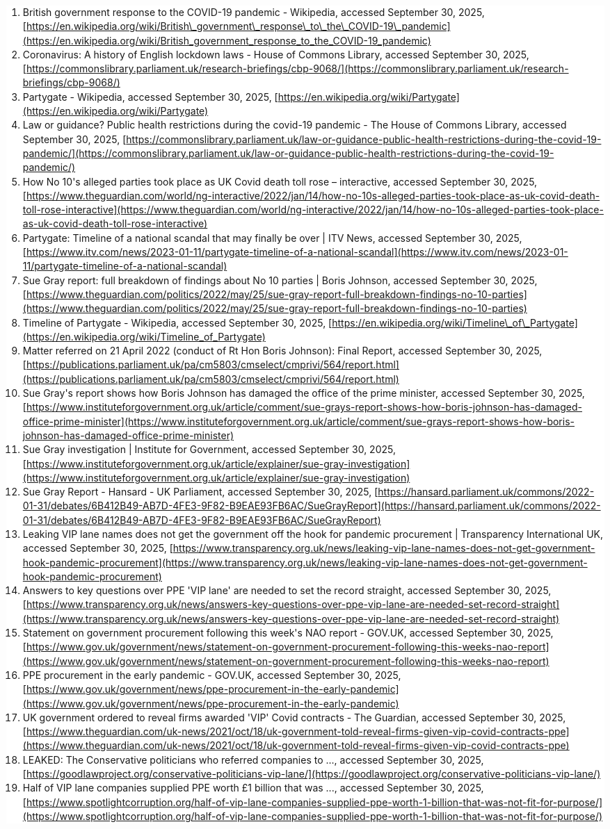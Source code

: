 1. British government response to the COVID-19 pandemic \- Wikipedia, accessed September 30, 2025, [https://en.wikipedia.org/wiki/British\_government\_response\_to\_the\_COVID-19\_pandemic](https://en.wikipedia.org/wiki/British_government_response_to_the_COVID-19_pandemic)  
2. Coronavirus: A history of English lockdown laws \- House of Commons Library, accessed September 30, 2025, [https://commonslibrary.parliament.uk/research-briefings/cbp-9068/](https://commonslibrary.parliament.uk/research-briefings/cbp-9068/)  
3. Partygate \- Wikipedia, accessed September 30, 2025, [https://en.wikipedia.org/wiki/Partygate](https://en.wikipedia.org/wiki/Partygate)  
4. Law or guidance? Public health restrictions during the covid-19 pandemic \- The House of Commons Library, accessed September 30, 2025, [https://commonslibrary.parliament.uk/law-or-guidance-public-health-restrictions-during-the-covid-19-pandemic/](https://commonslibrary.parliament.uk/law-or-guidance-public-health-restrictions-during-the-covid-19-pandemic/)  
5. How No 10's alleged parties took place as UK Covid death toll rose – interactive, accessed September 30, 2025, [https://www.theguardian.com/world/ng-interactive/2022/jan/14/how-no-10s-alleged-parties-took-place-as-uk-covid-death-toll-rose-interactive](https://www.theguardian.com/world/ng-interactive/2022/jan/14/how-no-10s-alleged-parties-took-place-as-uk-covid-death-toll-rose-interactive)  
6. Partygate: Timeline of a national scandal that may finally be over | ITV News, accessed September 30, 2025, [https://www.itv.com/news/2023-01-11/partygate-timeline-of-a-national-scandal](https://www.itv.com/news/2023-01-11/partygate-timeline-of-a-national-scandal)  
7. Sue Gray report: full breakdown of findings about No 10 parties | Boris Johnson, accessed September 30, 2025, [https://www.theguardian.com/politics/2022/may/25/sue-gray-report-full-breakdown-findings-no-10-parties](https://www.theguardian.com/politics/2022/may/25/sue-gray-report-full-breakdown-findings-no-10-parties)  
8. Timeline of Partygate \- Wikipedia, accessed September 30, 2025, [https://en.wikipedia.org/wiki/Timeline\_of\_Partygate](https://en.wikipedia.org/wiki/Timeline_of_Partygate)  
9. Matter referred on 21 April 2022 (conduct of Rt Hon Boris Johnson): Final Report, accessed September 30, 2025, [https://publications.parliament.uk/pa/cm5803/cmselect/cmprivi/564/report.html](https://publications.parliament.uk/pa/cm5803/cmselect/cmprivi/564/report.html)  
10. Sue Gray's report shows how Boris Johnson has damaged the office of the prime minister, accessed September 30, 2025, [https://www.instituteforgovernment.org.uk/article/comment/sue-grays-report-shows-how-boris-johnson-has-damaged-office-prime-minister](https://www.instituteforgovernment.org.uk/article/comment/sue-grays-report-shows-how-boris-johnson-has-damaged-office-prime-minister)  
11. Sue Gray investigation | Institute for Government, accessed September 30, 2025, [https://www.instituteforgovernment.org.uk/article/explainer/sue-gray-investigation](https://www.instituteforgovernment.org.uk/article/explainer/sue-gray-investigation)  
12. Sue Gray Report \- Hansard \- UK Parliament, accessed September 30, 2025, [https://hansard.parliament.uk/commons/2022-01-31/debates/6B412B49-AB7D-4FE3-9F82-B9EAE93FB6AC/SueGrayReport](https://hansard.parliament.uk/commons/2022-01-31/debates/6B412B49-AB7D-4FE3-9F82-B9EAE93FB6AC/SueGrayReport)  
13. Leaking VIP lane names does not get the government off the hook for pandemic procurement | Transparency International UK, accessed September 30, 2025, [https://www.transparency.org.uk/news/leaking-vip-lane-names-does-not-get-government-hook-pandemic-procurement](https://www.transparency.org.uk/news/leaking-vip-lane-names-does-not-get-government-hook-pandemic-procurement)  
14. Answers to key questions over PPE 'VIP lane' are needed to set the record straight, accessed September 30, 2025, [https://www.transparency.org.uk/news/answers-key-questions-over-ppe-vip-lane-are-needed-set-record-straight](https://www.transparency.org.uk/news/answers-key-questions-over-ppe-vip-lane-are-needed-set-record-straight)  
15. Statement on government procurement following this week's NAO report \- GOV.UK, accessed September 30, 2025, [https://www.gov.uk/government/news/statement-on-government-procurement-following-this-weeks-nao-report](https://www.gov.uk/government/news/statement-on-government-procurement-following-this-weeks-nao-report)  
16. PPE procurement in the early pandemic \- GOV.UK, accessed September 30, 2025, [https://www.gov.uk/government/news/ppe-procurement-in-the-early-pandemic](https://www.gov.uk/government/news/ppe-procurement-in-the-early-pandemic)  
17. UK government ordered to reveal firms awarded 'VIP' Covid contracts \- The Guardian, accessed September 30, 2025, [https://www.theguardian.com/uk-news/2021/oct/18/uk-government-told-reveal-firms-given-vip-covid-contracts-ppe](https://www.theguardian.com/uk-news/2021/oct/18/uk-government-told-reveal-firms-given-vip-covid-contracts-ppe)  
18. LEAKED: The Conservative politicians who referred companies to ..., accessed September 30, 2025, [https://goodlawproject.org/conservative-politicians-vip-lane/](https://goodlawproject.org/conservative-politicians-vip-lane/)  
19. Half of VIP lane companies supplied PPE worth £1 billion that was ..., accessed September 30, 2025, [https://www.spotlightcorruption.org/half-of-vip-lane-companies-supplied-ppe-worth-1-billion-that-was-not-fit-for-purpose/](https://www.spotlightcorruption.org/half-of-vip-lane-companies-supplied-ppe-worth-1-billion-that-was-not-fit-for-purpose/)  